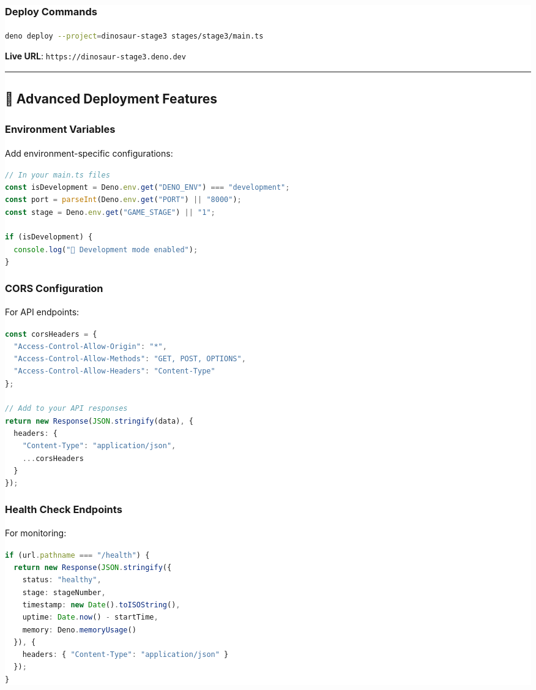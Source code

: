 ### Deploy Commands
```bash
deno deploy --project=dinosaur-stage3 stages/stage3/main.ts
```

**Live URL**: `https://dinosaur-stage3.deno.dev`

---

## 🔧 Advanced Deployment Features

### Environment Variables
Add environment-specific configurations:

```typescript
// In your main.ts files
const isDevelopment = Deno.env.get("DENO_ENV") === "development";
const port = parseInt(Deno.env.get("PORT") || "8000");
const stage = Deno.env.get("GAME_STAGE") || "1";

if (isDevelopment) {
  console.log("🔧 Development mode enabled");
}
```

### CORS Configuration
For API endpoints:

```typescript
const corsHeaders = {
  "Access-Control-Allow-Origin": "*",
  "Access-Control-Allow-Methods": "GET, POST, OPTIONS",
  "Access-Control-Allow-Headers": "Content-Type"
};

// Add to your API responses
return new Response(JSON.stringify(data), {
  headers: { 
    "Content-Type": "application/json",
    ...corsHeaders
  }
});
```

### Health Check Endpoints
For monitoring:

```typescript
if (url.pathname === "/health") {
  return new Response(JSON.stringify({
    status: "healthy",
    stage: stageNumber,
    timestamp: new Date().toISOString(),
    uptime: Date.now() - startTime,
    memory: Deno.memoryUsage()
  }), {
    headers: { "Content-Type": "application/json" }
  });
}
```
